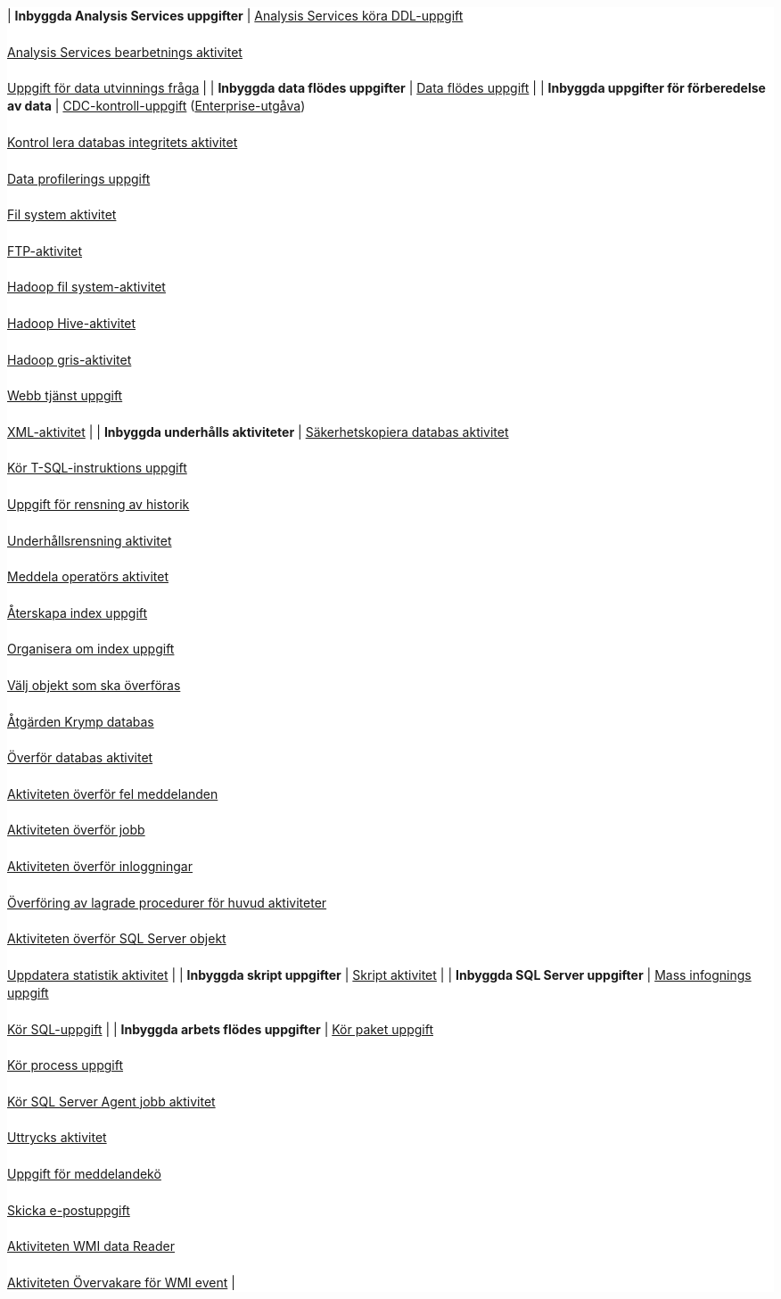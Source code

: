 | **Inbyggda Analysis Services uppgifter** | [Analysis Services köra DDL-uppgift](/sql/integration-services/control-flow/analysis-services-execute-ddl-task?view=sql-server-2017)<br/><br/>[Analysis Services bearbetnings aktivitet](/sql/integration-services/control-flow/analysis-services-processing-task?view=sql-server-2017)<br/><br/>[Uppgift för data utvinnings fråga](/sql/integration-services/control-flow/data-mining-query-task?view=sql-server-2017) |
| **Inbyggda data flödes uppgifter** | [Data flödes uppgift](/sql/integration-services/control-flow/data-flow-task?view=sql-server-2017) |
| **Inbyggda uppgifter för förberedelse av data** | [CDC-kontroll-uppgift](/sql/integration-services/control-flow/cdc-control-task?view=sql-server-2017) ([Enterprise-utgåva](./how-to-configure-azure-ssis-ir-enterprise-edition.md))<br/><br/>[Kontrol lera databas integritets aktivitet](/sql/integration-services/control-flow/check-database-integrity-task?view=sql-server-2017)<br/><br/>[Data profilerings uppgift](/sql/integration-services/control-flow/data-profiling-task-and-viewer?view=sql-server-2017)<br/><br/>[Fil system aktivitet](/sql/integration-services/control-flow/file-system-task?view=sql-server-2017)<br/><br/>[FTP-aktivitet](/sql/integration-services/control-flow/ftp-task?view=sql-server-2017)<br/><br/>[Hadoop fil system-aktivitet](/sql/integration-services/control-flow/hadoop-file-system-task?view=sql-server-2017)<br/><br/>[Hadoop Hive-aktivitet](/sql/integration-services/control-flow/hadoop-hive-task?view=sql-server-2017)<br/><br/>[Hadoop gris-aktivitet](/sql/integration-services/control-flow/hadoop-pig-task?view=sql-server-2017)<br/><br/>[Webb tjänst uppgift](/sql/integration-services/control-flow/web-service-task?view=sql-server-2017)<br/><br/>[XML-aktivitet](/sql/integration-services/control-flow/xml-task?view=sql-server-2017) |
| **Inbyggda underhålls aktiviteter** | [Säkerhetskopiera databas aktivitet](/sql/integration-services/control-flow/back-up-database-task?view=sql-server-2017)<br/><br/>[Kör T-SQL-instruktions uppgift](/sql/integration-services/control-flow/execute-t-sql-statement-task?view=sql-server-2017)<br/><br/>[Uppgift för rensning av historik](/sql/integration-services/control-flow/history-cleanup-task?view=sql-server-2017)<br/><br/>[Underhållsrensning aktivitet](/sql/integration-services/control-flow/maintenance-cleanup-task?view=sql-server-2017)<br/><br/>[Meddela operatörs aktivitet](/sql/integration-services/control-flow/notify-operator-task?view=sql-server-2017)<br/><br/>[Återskapa index uppgift](/sql/integration-services/control-flow/rebuild-index-task?view=sql-server-2017)<br/><br/>[Organisera om index uppgift](/sql/integration-services/control-flow/reorganize-index-task?view=sql-server-2017)<br/><br/>[Välj objekt som ska överföras](/sql/integration-services/control-flow/select-objects-to-transfer?view=sql-server-2017)<br/><br/>[Åtgärden Krymp databas](/sql/integration-services/control-flow/shrink-database-task?view=sql-server-2017)<br/><br/>[Överför databas aktivitet](/sql/integration-services/control-flow/transfer-database-task?view=sql-server-2017)<br/><br/>[Aktiviteten överför fel meddelanden](/sql/integration-services/control-flow/transfer-error-messages-task?view=sql-server-2017)<br/><br/>[Aktiviteten överför jobb](/sql/integration-services/control-flow/transfer-jobs-task?view=sql-server-2017)<br/><br/>[Aktiviteten överför inloggningar](/sql/integration-services/control-flow/transfer-logins-task?view=sql-server-2017)<br/><br/>[Överföring av lagrade procedurer för huvud aktiviteter](/sql/integration-services/control-flow/transfer-master-stored-procedures-task?view=sql-server-2017)<br/><br/>[Aktiviteten överför SQL Server objekt](/sql/integration-services/control-flow/transfer-sql-server-objects-task?view=sql-server-2017)<br/><br/>[Uppdatera statistik aktivitet](/sql/integration-services/control-flow/update-statistics-task?view=sql-server-2017) |
| **Inbyggda skript uppgifter** | [Skript aktivitet](/sql/integration-services/control-flow/script-task?view=sql-server-2017) |
| **Inbyggda SQL Server uppgifter** | [Mass infognings uppgift](/sql/integration-services/control-flow/bulk-insert-task?view=sql-server-2017)<br/><br/>[Kör SQL-uppgift](/sql/integration-services/control-flow/execute-sql-task?view=sql-server-2017) |
| **Inbyggda arbets flödes uppgifter** | [Kör paket uppgift](/sql/integration-services/control-flow/execute-package-task?view=sql-server-2017)<br/><br/>[Kör process uppgift](/sql/integration-services/control-flow/execute-process-task?view=sql-server-2017)<br/><br/>[Kör SQL Server Agent jobb aktivitet](/sql/integration-services/control-flow/execute-sql-server-agent-job-task?view=sql-server-2017)<br/><br/>[Uttrycks aktivitet](/sql/integration-services/control-flow/expression-task?view=sql-server-2017)<br/><br/>[Uppgift för meddelandekö](/sql/integration-services/control-flow/message-queue-task?view=sql-server-2017)<br/><br/>[Skicka e-postuppgift](/sql/integration-services/control-flow/send-mail-task?view=sql-server-2017)<br/><br/>[Aktiviteten WMI data Reader](/sql/integration-services/control-flow/wmi-data-reader-task?view=sql-server-2017)<br/><br/>[Aktiviteten Övervakare för WMI event](/sql/integration-services/control-flow/wmi-event-watcher-task?view=sql-server-2017) |